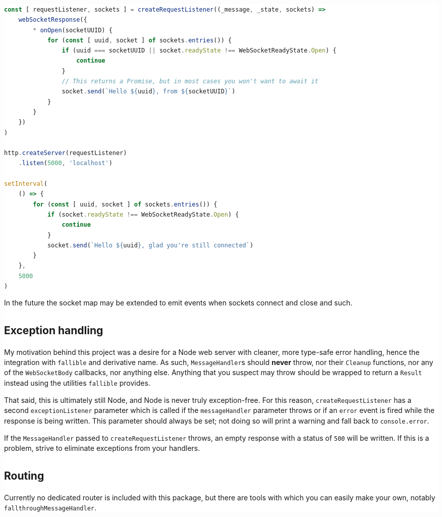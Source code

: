 ```typescript
const [ requestListener, sockets ] = createRequestListener((_message, _state, sockets) =>
    webSocketResponse({
        * onOpen(socketUUID) {
            for (const [ uuid, socket ] of sockets.entries()) {
                if (uuid === socketUUID || socket.readyState !== WebSocketReadyState.Open) {
                    continue
                }
                // This returns a Promise, but in most cases you won't want to await it
                socket.send(`Hello ${uuid}, from ${socketUUID}`)
            }
        }
    })
)

http.createServer(requestListener)
    .listen(5000, 'localhost')

setInterval(
    () => {
        for (const [ uuid, socket ] of sockets.entries()) {
            if (socket.readyState !== WebSocketReadyState.Open) {
                continue
            }
            socket.send(`Hello ${uuid}, glad you're still connected`)
        }
    },
    5000
)
```

In the future the socket map may be extended to emit events when sockets connect and close and such.

## Exception handling
My motivation behind this project was a desire for a Node web server with cleaner, more type-safe error handling, hence the integration with `fallible` and derivative name. As such, `MessageHandler`s should **never** throw, nor their `Cleanup` functions, nor any of the `WebSocketBody` callbacks, nor anything else. Anything that you suspect may throw should be wrapped to return a `Result` instead using the utilities `fallible` provides.

That said, this is ultimately still Node, and Node is never truly exception-free. For this reason, `createRequestListener` has a second `exceptionListener` parameter which is called if the `messageHandler` parameter throws or if an `error` event is fired while the response is being written. This parameter should always be set; not doing so will print a warning and fall back to `console.error`.

If the `MessageHandler` passed to `createRequestListener` throws, an empty response with a status of `500` will be written. If this is a problem, strive to eliminate exceptions from your handlers.

## Routing
Currently no dedicated router is included with this package, but there are tools with which you can easily make your own, notably `fallthroughMessageHandler`.
